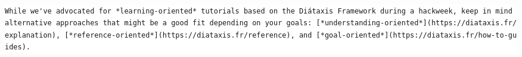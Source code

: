 ```{note}
While we've advocated for *learning-oriented* tutorials based on the Diátaxis Framework during a hackweek, keep in mind alternative approaches that might be a good fit depending on your goals: [*understanding-oriented*](https://diataxis.fr/explanation), [*reference-oriented*](https://diataxis.fr/reference), and [*goal-oriented*](https://diataxis.fr/how-to-guides).
```
